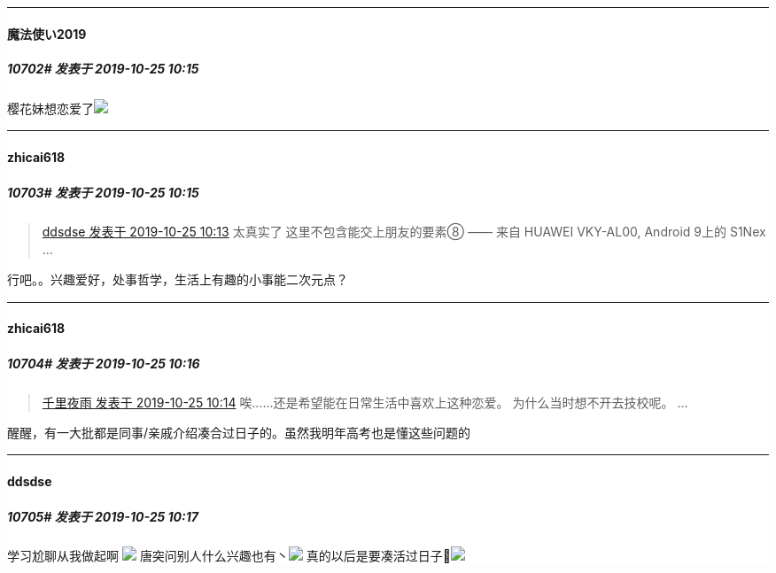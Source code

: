 -----

####  魔法使い2019  
##### 10702#       发表于 2019-10-25 10:15




樱花妹想恋爱了<img src="https://static.saraba1st.com/image/smiley/face2017/074.png" referrerpolicy="no-referrer">







-----

####  zhicai618  
##### 10703#       发表于 2019-10-25 10:15



<blockquote><a href="httphttps://bbs.saraba1st.com/2b/forum.php?mod=redirect&amp;goto=findpost&amp;pid=45303224&amp;ptid=1856302" target="_blank">ddsdse 发表于 2019-10-25 10:13</a>
太真实了
这里不包含能交上朋友的要素⑧
—— 来自 HUAWEI VKY-AL00, Android 9上的 S1Nex ...</blockquote>
行吧。。兴趣爱好，处事哲学，生活上有趣的小事能二次元点？







-----

####  zhicai618  
##### 10704#       发表于 2019-10-25 10:16



<blockquote><a href="httphttps://bbs.saraba1st.com/2b/forum.php?mod=redirect&amp;goto=findpost&amp;pid=45303245&amp;ptid=1856302" target="_blank">千里夜雨 发表于 2019-10-25 10:14</a>
唉……还是希望能在日常生活中喜欢上这种恋爱。
为什么当时想不开去技校呢。 ...</blockquote>
醒醒，有一大批都是同事/亲戚介绍凑合过日子的。虽然我明年高考也是懂这些问题的







-----

####  ddsdse  
##### 10705#       发表于 2019-10-25 10:17




学习尬聊从我做起啊 <img src="https://static.saraba1st.com/image/smiley/face2017/067.png" referrerpolicy="no-referrer">
唐突问别人什么兴趣也有丶<img src="https://static.saraba1st.com/image/smiley/face2017/001.png" referrerpolicy="no-referrer">
真的以后是要凑活过日子🐴<img src="https://static.saraba1st.com/image/smiley/face2017/004.gif" referrerpolicy="no-referrer">
